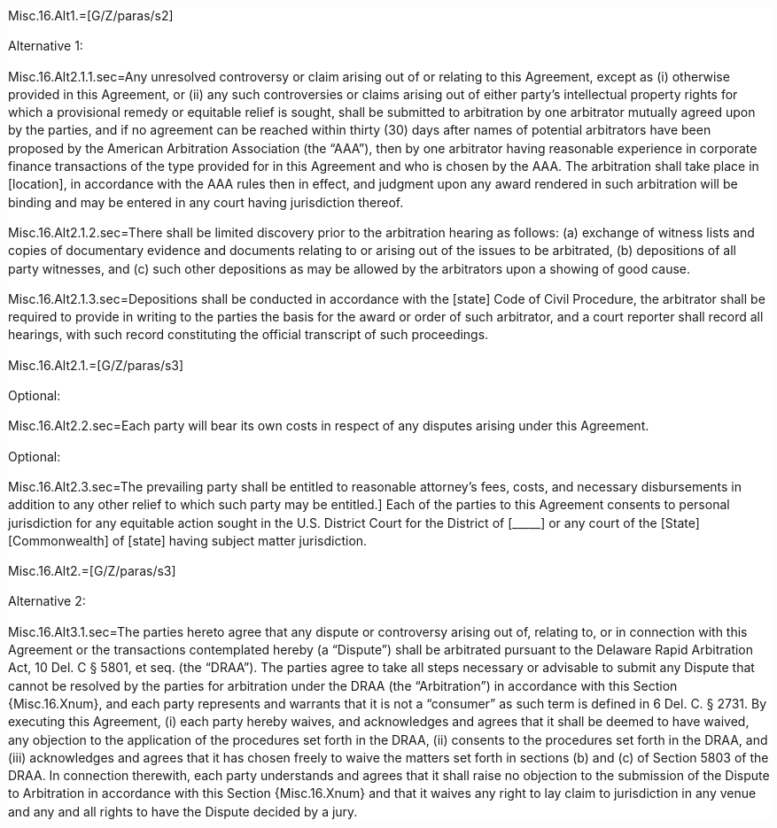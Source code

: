 Misc.16.Alt1.=[G/Z/paras/s2]

Alternative 1:

Misc.16.Alt2.1.1.sec=Any unresolved controversy or claim arising out of or relating to this Agreement, except as (i) otherwise provided in this Agreement, or (ii) any such controversies or claims arising out of either party’s intellectual property rights for which a provisional remedy or equitable relief is sought, shall be submitted to arbitration by one arbitrator mutually agreed upon by the parties, and if no agreement can be reached within thirty (30) days after names of potential arbitrators have been proposed by the American Arbitration Association (the “AAA”), then by one arbitrator having reasonable experience in corporate finance transactions of the type provided for in this Agreement and who is chosen by the AAA. The arbitration shall take place in [location], in accordance with the AAA rules then in effect, and judgment upon any award rendered in such arbitration will be binding and may be entered in any court having jurisdiction thereof.

Misc.16.Alt2.1.2.sec=There shall be limited discovery prior to the arbitration hearing as follows: (a) exchange of witness lists and copies of documentary evidence and documents relating to or arising out of the issues to be arbitrated, (b) depositions of all party witnesses, and (c) such other depositions as may be allowed by the arbitrators upon a showing of good cause.

Misc.16.Alt2.1.3.sec=Depositions shall be conducted in accordance with the [state] Code of Civil Procedure, the arbitrator shall be required to provide in writing to the parties the basis for the award or order of such arbitrator, and a court reporter shall record all hearings, with such record constituting the official transcript of such proceedings.

Misc.16.Alt2.1.=[G/Z/paras/s3]

Optional:

Misc.16.Alt2.2.sec=Each party will bear its own costs in respect of any disputes arising under this Agreement.

Optional:

Misc.16.Alt2.3.sec=The prevailing party shall be entitled to reasonable attorney’s fees, costs, and necessary disbursements in addition to any other relief to which such party may be entitled.] Each of the parties to this Agreement consents to personal jurisdiction for any equitable action sought in the U.S. District Court for the District of [_____] or any court of the [State][Commonwealth] of [state] having subject matter jurisdiction.

Misc.16.Alt2.=[G/Z/paras/s3]

Alternative 2:

Misc.16.Alt3.1.sec=The parties hereto agree that any dispute or controversy arising out of, relating to, or in connection with this Agreement or the transactions contemplated hereby (a “Dispute”) shall be arbitrated pursuant to the Delaware Rapid Arbitration Act, 10 Del. C § 5801, et seq. (the “DRAA”). The parties agree to take all steps necessary or advisable to submit any Dispute that cannot be resolved by the parties for arbitration under the DRAA (the “Arbitration”) in accordance with this Section {Misc.16.Xnum}, and each party represents and warrants that it is not a “consumer” as such term is defined in 6 Del. C. § 2731. By executing this Agreement, (i) each party hereby waives, and acknowledges and agrees that it shall be deemed to have waived, any objection to the application of the procedures set forth in the DRAA, (ii) consents to the procedures set forth in the DRAA, and (iii) acknowledges and agrees that it has chosen freely to waive the matters set forth in sections (b) and (c) of Section 5803 of the DRAA. In connection therewith, each party understands and agrees that it shall raise no objection to the submission of the Dispute to Arbitration in accordance with this Section {Misc.16.Xnum} and that it waives any right to lay claim to jurisdiction in any venue and any and all rights to have the Dispute decided by a jury.
